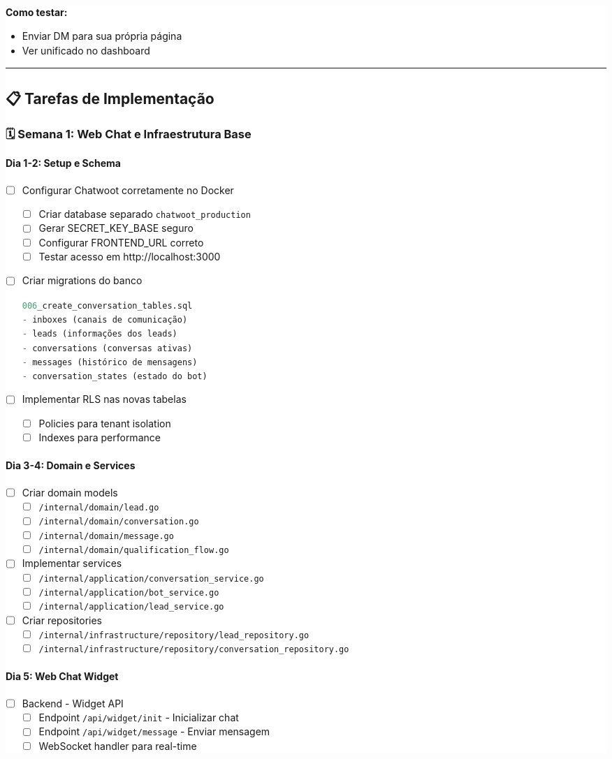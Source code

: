 **Como testar:**
- Enviar DM para sua própria página
- Ver unificado no dashboard

---

## 📋 Tarefas de Implementação

### 🗓️ Semana 1: Web Chat e Infraestrutura Base

#### Dia 1-2: Setup e Schema
- [ ] Configurar Chatwoot corretamente no Docker
  - [ ] Criar database separado `chatwoot_production`
  - [ ] Gerar SECRET_KEY_BASE seguro
  - [ ] Configurar FRONTEND_URL correto
  - [ ] Testar acesso em http://localhost:3000

- [ ] Criar migrations do banco
  ```sql
  006_create_conversation_tables.sql
  - inboxes (canais de comunicação)
  - leads (informações dos leads)
  - conversations (conversas ativas)
  - messages (histórico de mensagens)
  - conversation_states (estado do bot)
  ```

- [ ] Implementar RLS nas novas tabelas
  - [ ] Policies para tenant isolation
  - [ ] Indexes para performance

#### Dia 3-4: Domain e Services
- [ ] Criar domain models
  - [ ] `/internal/domain/lead.go`
  - [ ] `/internal/domain/conversation.go`
  - [ ] `/internal/domain/message.go`
  - [ ] `/internal/domain/qualification_flow.go`

- [ ] Implementar services
  - [ ] `/internal/application/conversation_service.go`
  - [ ] `/internal/application/bot_service.go`
  - [ ] `/internal/application/lead_service.go`

- [ ] Criar repositories
  - [ ] `/internal/infrastructure/repository/lead_repository.go`
  - [ ] `/internal/infrastructure/repository/conversation_repository.go`

#### Dia 5: Web Chat Widget
- [ ] Backend - Widget API
  - [ ] Endpoint `/api/widget/init` - Inicializar chat
  - [ ] Endpoint `/api/widget/message` - Enviar mensagem
  - [ ] WebSocket handler para real-time
